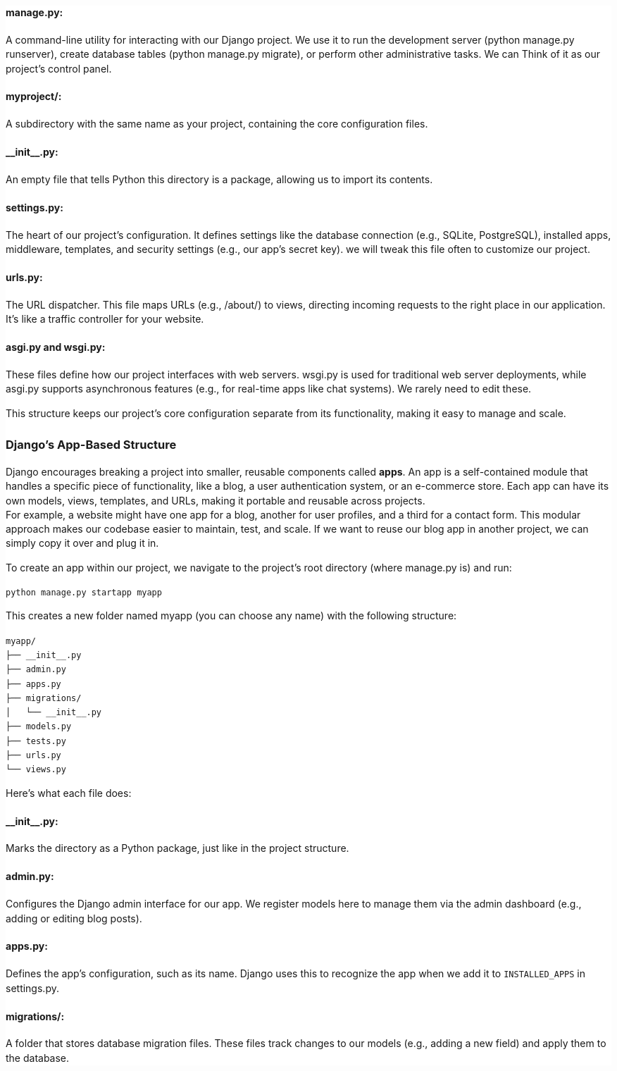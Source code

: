 #### manage.py: 
A command-line utility for interacting with our Django project. We use it to run the development server (python manage.py runserver), create database tables (python manage.py migrate), or perform other administrative tasks. We can Think of it as our project’s control panel.
#### myproject/: 
A subdirectory with the same name as your project, containing the core configuration files.
#### \_\_init\_\_.py: 
An empty file that tells Python this directory is a package, allowing us to import its contents.
#### settings.py: 
The heart of our project’s configuration. It defines settings like the database connection (e.g., SQLite, PostgreSQL), installed apps, middleware, templates, and security settings (e.g., our app’s secret key). we will tweak this file often to customize our project.
#### urls.py: 
The URL dispatcher. This file maps URLs (e.g., /about/) to views, directing incoming requests to the right place in our application. It’s like a traffic controller for your website.   
#### asgi.py and wsgi.py: 
These files define how our project interfaces with web servers. wsgi.py is used for traditional web server deployments, while asgi.py supports asynchronous features (e.g., for real-time apps like chat systems). We rarely need to edit these.  

This structure keeps our project’s core configuration separate from its functionality, making it easy to manage and scale.
### Django’s App-Based Structure
Django encourages breaking a project into smaller, reusable components called **apps**. An app is a self-contained module that handles a specific piece of functionality, like a blog, a user authentication system, or an e-commerce store. Each app can have its own models, views, templates, and URLs, making it portable and reusable across projects.    
For example, a website might have one app for a blog, another for user profiles, and a third for a contact form. This modular approach makes our codebase easier to maintain, test, and scale. If we want to reuse our blog app in another project, we can simply copy it over and plug it in.  

To create an app within our project, we navigate to the project’s root directory (where manage.py is) and run:
```bash
python manage.py startapp myapp
```
This creates a new folder named myapp (you can choose any name) with the following structure:
```
myapp/
├── __init__.py
├── admin.py
├── apps.py
├── migrations/
│   └── __init__.py
├── models.py
├── tests.py
├── urls.py
└── views.py
```
Here’s what each file does:
#### \_\_init\_\_.py: 
Marks the directory as a Python package, just like in the project structure.
#### admin.py: 
Configures the Django admin interface for our app. We register models here to manage them via the admin dashboard (e.g., adding or editing blog posts).
#### apps.py: 
Defines the app’s configuration, such as its name. Django uses this to recognize the app when we add it to ``INSTALLED_APPS`` in settings.py.
#### migrations/: 
A folder that stores database migration files. These files track changes to our models (e.g., adding a new field) and apply them to the database.